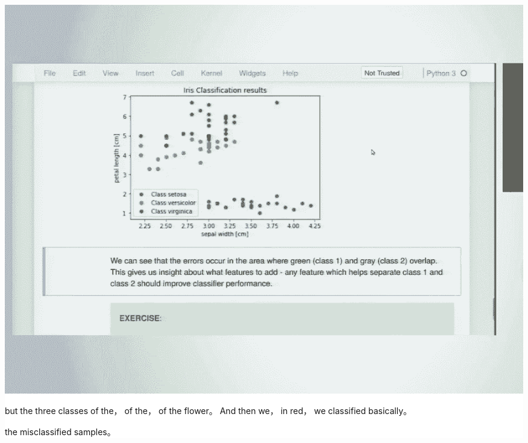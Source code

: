 ![](img/c04d678b99df1406ae3dbf232bf3d810_476.png)

 but the three classes of the， of the， of the flower。 And then we， in red， we classified basically。

 the misclassified samples。
